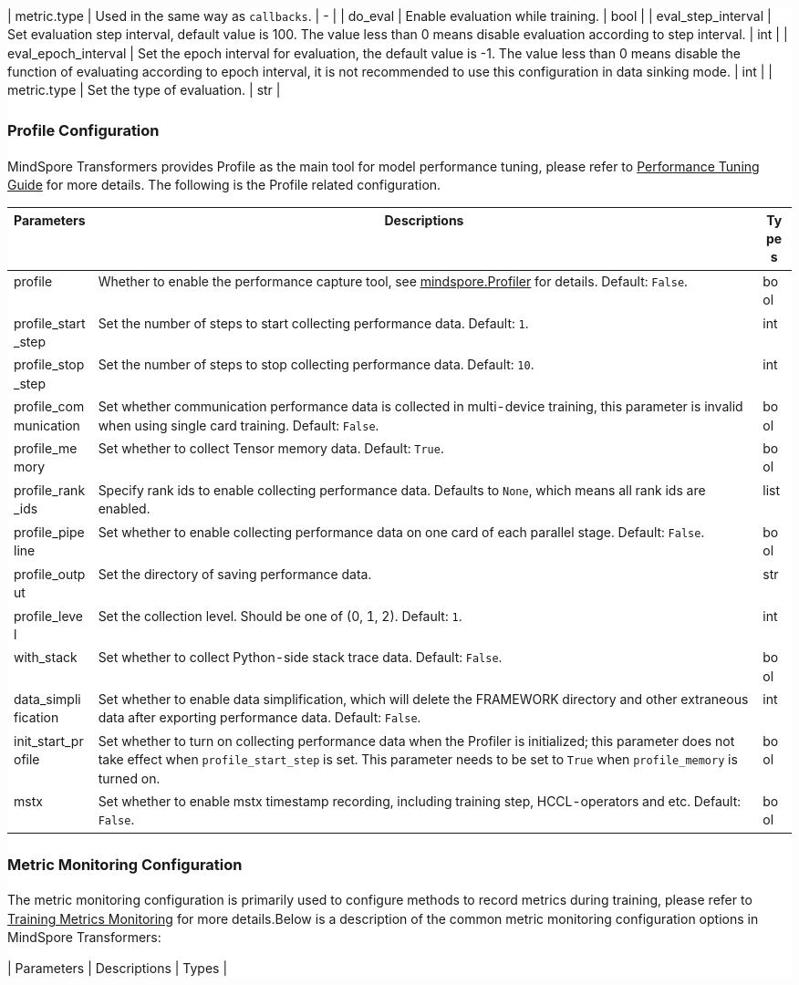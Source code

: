 | metric.type         | Used in the same way as `callbacks`.                                          | -    |
| do_eval             | Enable evaluation while training.                                                | bool |
| eval_step_interval  | Set evaluation step interval, default value is 100. The value less than 0 means disable evaluation according to step interval.                  | int  |
| eval_epoch_interval | Set the epoch interval for evaluation, the default value is -1. The value less than 0 means disable the function of evaluating according to epoch interval, it is not recommended to use this configuration in data sinking mode. | int  |
| metric.type         | Set the type of evaluation.                                                     | str  |

### Profile Configuration

MindSpore Transformers provides Profile as the main tool for model performance tuning, please refer to [Performance Tuning Guide](https://www.mindspore.cn/mindformers/docs/en/dev/advanced_development/performance_optimization.html) for more details. The following is the Profile related configuration.

| Parameters            | Descriptions                                                                                                                                                                                                                            | Types |
|-----------------------|-----------------------------------------------------------------------------------------------------------------------------------------------------------------------------------------------------------------------------------------|-------|
| profile               | Whether to enable the performance capture tool, see [mindspore.Profiler](https://www.mindspore.cn/docs/en/master/api_python/mindspore/mindspore.Profiler.html) for details. Default: `False`.                                           | bool  |
| profile_start_step    | Set the number of steps to start collecting performance data. Default: `1`.                                                                                                                                                             | int   |
| profile_stop_step     | Set the number of steps to stop collecting performance data. Default: `10`.                                                                                                                                                             | int   |
| profile_communication | Set whether communication performance data is collected in multi-device training, this parameter is invalid when using single card training. Default: `False`.                                                                          | bool  |
| profile_memory        | Set whether to collect Tensor memory data. Default: `True`.                                                                                                                                                                             | bool  |
| profile_rank_ids      | Specify rank ids to enable collecting performance data. Defaults to `None`, which means all rank ids are enabled.                                                                                                                       | list  |
| profile_pipeline      | Set whether to enable collecting performance data on one card of each parallel stage. Default: `False`.                                                                                                                                 | bool  |
| profile_output        | Set the directory of saving performance data.                                                                                                                                                                                           | str   |
| profile_level         | Set the collection level. Should be one of (0, 1, 2). Default: `1`.                                                                                                                                                                     | int   |
| with_stack            | Set whether to collect Python-side stack trace data. Default: `False`.                                                                                                                                                                  | bool  |
| data_simplification   | Set whether to enable data simplification, which will delete the FRAMEWORK directory and other extraneous data after exporting performance data. Default: `False`.                                                                      | int   |
| init_start_profile    | Set whether to turn on collecting performance data when the Profiler is initialized; this parameter does not take effect when `profile_start_step` is set. This parameter needs to be set to `True` when `profile_memory` is turned on. | bool  |
| mstx                  | Set whether to enable mstx timestamp recording, including training step, HCCL-operators and etc. Default: `False`.                                                                                                                                                                      | bool  |

### Metric Monitoring Configuration

The metric monitoring configuration is primarily used to configure methods to record metrics during training, please refer to [Training Metrics Monitoring](https://www.mindspore.cn/mindformers/docs/en/dev/feature/monitor.html) for more details.Below is a description of the common metric monitoring configuration options in MindSpore Transformers:

| Parameters                              | Descriptions                                                                                                                                                                                                                                             | Types         |